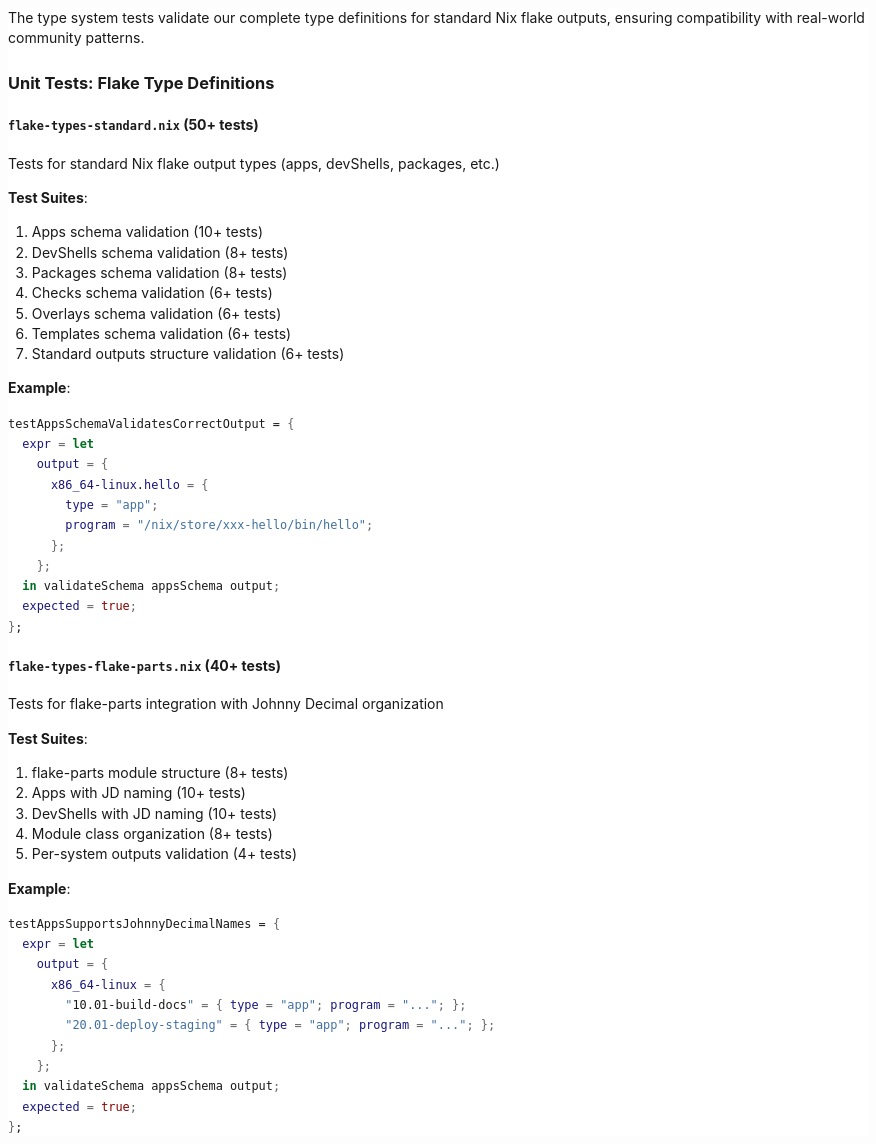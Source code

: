 The type system tests validate our complete type definitions for standard Nix flake outputs, ensuring compatibility with real-world community patterns.

### Unit Tests: Flake Type Definitions

#### `flake-types-standard.nix` (50+ tests)
Tests for standard Nix flake output types (apps, devShells, packages, etc.)

**Test Suites**:
1. Apps schema validation (10+ tests)
2. DevShells schema validation (8+ tests)
3. Packages schema validation (8+ tests)
4. Checks schema validation (6+ tests)
5. Overlays schema validation (6+ tests)
6. Templates schema validation (6+ tests)
7. Standard outputs structure validation (6+ tests)

**Example**:
```nix
testAppsSchemaValidatesCorrectOutput = {
  expr = let
    output = {
      x86_64-linux.hello = {
        type = "app";
        program = "/nix/store/xxx-hello/bin/hello";
      };
    };
  in validateSchema appsSchema output;
  expected = true;
};
```

#### `flake-types-flake-parts.nix` (40+ tests)
Tests for flake-parts integration with Johnny Decimal organization

**Test Suites**:
1. flake-parts module structure (8+ tests)
2. Apps with JD naming (10+ tests)
3. DevShells with JD naming (10+ tests)
4. Module class organization (8+ tests)
5. Per-system outputs validation (4+ tests)

**Example**:
```nix
testAppsSupportsJohnnyDecimalNames = {
  expr = let
    output = {
      x86_64-linux = {
        "10.01-build-docs" = { type = "app"; program = "..."; };
        "20.01-deploy-staging" = { type = "app"; program = "..."; };
      };
    };
  in validateSchema appsSchema output;
  expected = true;
};
```
